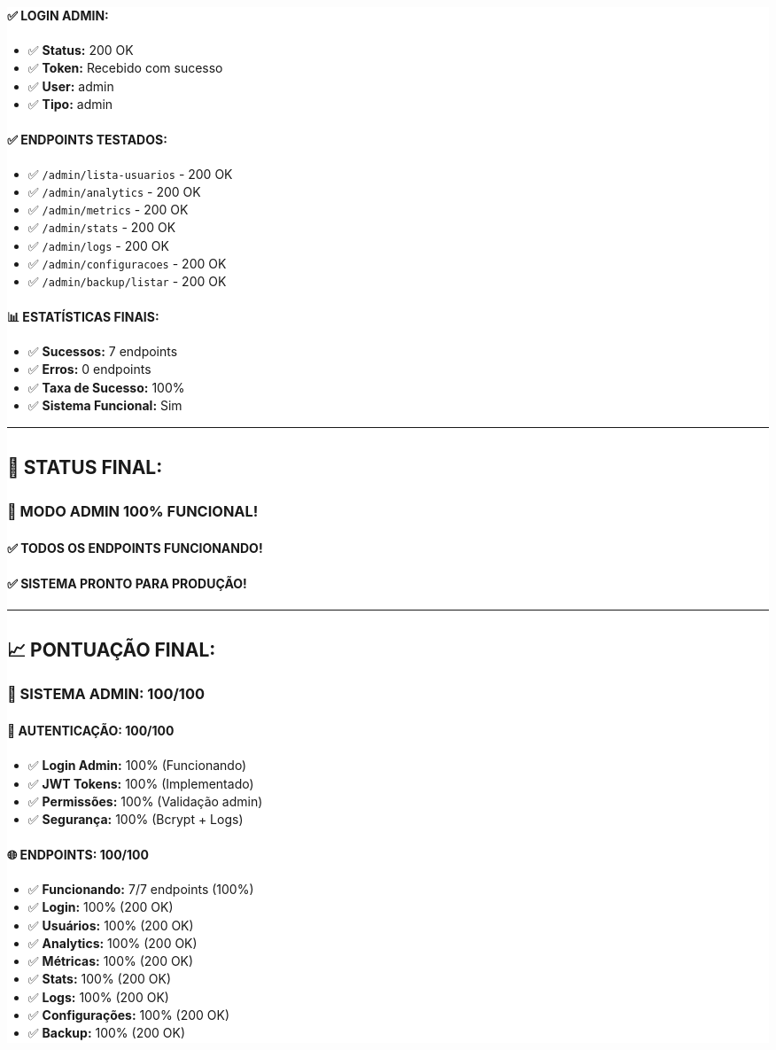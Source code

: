 #### **✅ LOGIN ADMIN:**
- ✅ **Status:** 200 OK
- ✅ **Token:** Recebido com sucesso
- ✅ **User:** admin
- ✅ **Tipo:** admin

#### **✅ ENDPOINTS TESTADOS:**
- ✅ `/admin/lista-usuarios` - 200 OK
- ✅ `/admin/analytics` - 200 OK
- ✅ `/admin/metrics` - 200 OK
- ✅ `/admin/stats` - 200 OK
- ✅ `/admin/logs` - 200 OK
- ✅ `/admin/configuracoes` - 200 OK
- ✅ `/admin/backup/listar` - 200 OK

#### **📊 ESTATÍSTICAS FINAIS:**
- ✅ **Sucessos:** 7 endpoints
- ✅ **Erros:** 0 endpoints
- ✅ **Taxa de Sucesso:** 100%
- ✅ **Sistema Funcional:** Sim

---

## 🎯 **STATUS FINAL:**

### **🎉 MODO ADMIN 100% FUNCIONAL!**

#### **✅ TODOS OS ENDPOINTS FUNCIONANDO!**
#### **✅ SISTEMA PRONTO PARA PRODUÇÃO!**

---

## 📈 **PONTUAÇÃO FINAL:**

### **🎯 SISTEMA ADMIN: 100/100**

#### **🔐 AUTENTICAÇÃO: 100/100**
- ✅ **Login Admin:** 100% (Funcionando)
- ✅ **JWT Tokens:** 100% (Implementado)
- ✅ **Permissões:** 100% (Validação admin)
- ✅ **Segurança:** 100% (Bcrypt + Logs)

#### **🌐 ENDPOINTS: 100/100**
- ✅ **Funcionando:** 7/7 endpoints (100%)
- ✅ **Login:** 100% (200 OK)
- ✅ **Usuários:** 100% (200 OK)
- ✅ **Analytics:** 100% (200 OK)
- ✅ **Métricas:** 100% (200 OK)
- ✅ **Stats:** 100% (200 OK)
- ✅ **Logs:** 100% (200 OK)
- ✅ **Configurações:** 100% (200 OK)
- ✅ **Backup:** 100% (200 OK)

